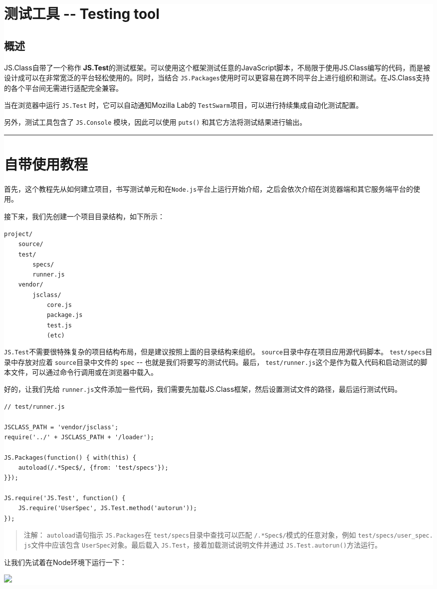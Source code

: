 测试工具 -- Testing tool
========================

概述
----

JS.Class自带了一个称作 **JS.Test**的测试框架。可以使用这个框架测试任意的JavaScript脚本，不局限于使用JS.Class编写的代码，而是被设计成可以在非常宽泛的平台轻松使用的。同时，当结合 `JS.Packages`使用时可以更容易在跨不同平台上进行组织和测试。在JS.Class支持的各个平台间无需进行适配完全兼容。

当在浏览器中运行 `JS.Test` 时，它可以自动通知Mozilla Lab的 `TestSwarm`项目，可以进行持续集成自动化测试配置。

另外，测试工具包含了 `JS.Console` 模块，因此可以使用 `puts()` 和其它方法将测试结果进行输出。

---

自带使用教程
===========

首先，这个教程先从如何建立项目，书写测试单元和在`Node.js`平台上运行开始介绍，之后会依次介绍在浏览器端和其它服务端平台的使用。

接下来，我们先创建一个项目目录结构，如下所示：

	project/
	    source/
	    test/
	        specs/
	        runner.js
	    vendor/
	        jsclass/
	            core.js
	            package.js
	            test.js
	            (etc)

`JS.Test`不需要很特殊复杂的项目结构布局，但是建议按照上面的目录结构来组织。 `source`目录中存在项目应用源代码脚本。 `test/specs`目录中存放对应着 `source`目录中文件的 `spec` -- 也就是我们将要写的测试代码。最后， `test/runner.js`这个是作为载入代码和启动测试的脚本文件，可以通过命令行调用或在浏览器中载入。

好的，让我们先给 `runner.js`文件添加一些代码，我们需要先加载JS.Class框架，然后设置测试文件的路径，最后运行测试代码。

	// test/runner.js
	
	JSCLASS_PATH = 'vendor/jsclass';
	require('../' + JSCLASS_PATH + '/loader');
	
	JS.Packages(function() { with(this) {
	    autoload(/.*Spec$/, {from: 'test/specs'});
	}});
	
	JS.require('JS.Test', function() {
	    JS.require('UserSpec', JS.Test.method('autorun'));
	});

> 注解： `autoload`语句指示 `JS.Packages`在 `test/specs`目录中查找可以匹配 `/.*Spec$/`模式的任意对象，例如 `test/specs/user_spec.js`文件中应该包含 `UserSpec`对象。最后载入 `JS.Test`，接着加载测试说明文件并通过 `JS.Test.autorun()`方法运行。

让我们先试着在Node环境下运行一下：

![](http://jsclass.jcoglan.com/images/test1.png)
